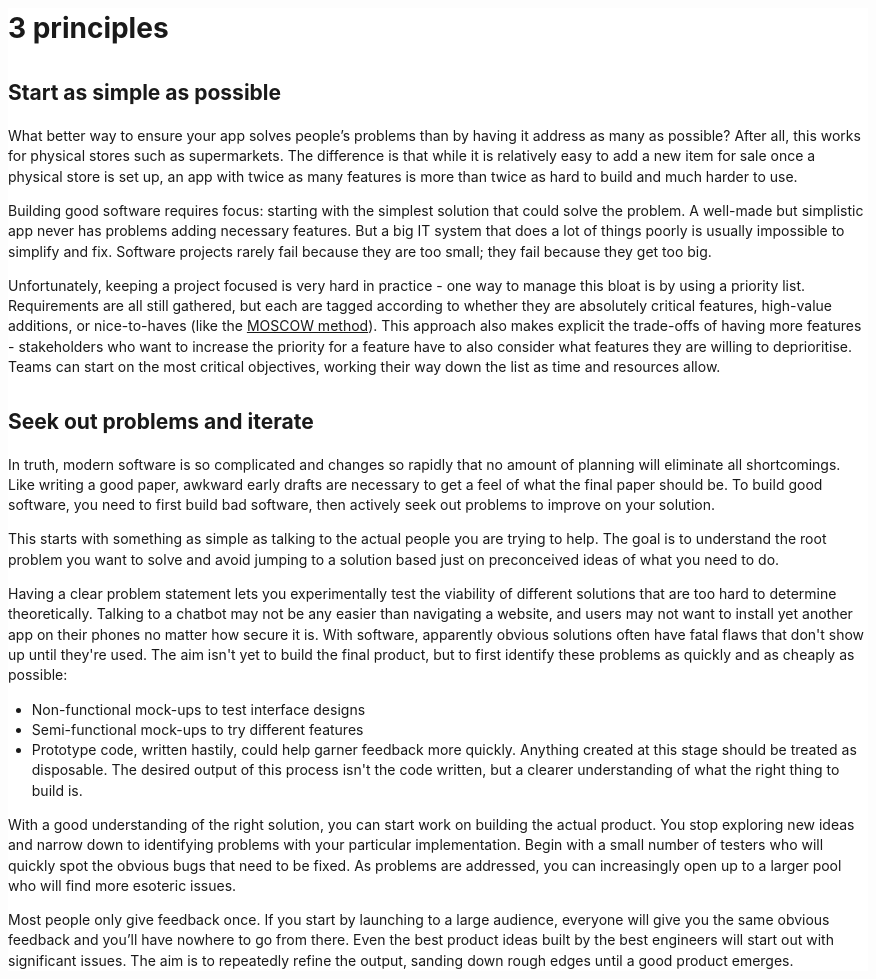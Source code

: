 # 3 principles

## Start as simple as possible
What better way to ensure your app solves people’s problems than by having it address as many as possible? After all, this works for physical stores such as supermarkets. The difference is that while it is relatively easy to add a new item for sale once a physical store is set up, an app with twice as many features is more than twice as hard to build and much harder to use.

Building good software requires focus: starting with the simplest solution that could solve the problem. A well-made but simplistic app never has problems adding necessary features. But a big IT system that does a lot of things poorly is usually impossible to simplify and fix. Software projects rarely fail because they are too small; they fail because they get too big.

Unfortunately, keeping a project focused is very hard in practice - one way to manage this bloat is by using a priority list. Requirements are all still gathered, but each are tagged according to whether they are absolutely critical features, high-value additions, or nice-to-haves (like the [MOSCOW method](https://en.wikipedia.org/wiki/MoSCoW_method)). This approach also makes explicit the trade-offs of having more features - stakeholders who want to increase the priority for a feature have to also consider what features they are willing to deprioritise. Teams can start on the most critical objectives, working their way down the list as time and resources allow.

## Seek out problems and iterate
In truth, modern software is so complicated and changes so rapidly that no amount of planning will eliminate all shortcomings. Like writing a good paper, awkward early drafts are necessary to get a feel of what the final paper should be. To build good software, you need to first build bad software, then actively seek out problems to improve on your solution.

This starts with something as simple as talking to the actual people you are trying to help. The goal is to understand the root problem you want to solve and avoid jumping to a solution based just on preconceived ideas of what you need to do.

Having a clear problem statement lets you experimentally test the viability of different solutions that are too hard to determine theoretically. Talking to a chatbot may not be any easier than navigating a website, and users may not want to install yet another app on their phones no matter how secure it is. With software, apparently obvious solutions often have fatal flaws that don't show up until they're used. 
The aim isn't yet to build the final product, but to first identify these problems as quickly and as cheaply as possible:
* Non-functional mock-ups to test interface designs
* Semi-functional mock-ups to try different features
* Prototype code, written hastily, could help garner feedback more quickly. 
Anything created at this stage should be treated as disposable. The desired output of this process isn't the code written, but a clearer understanding of what the right thing to build is.

With a good understanding of the right solution, you can start work on building the actual product. You stop exploring new ideas and narrow down to identifying problems with your particular implementation. Begin with a small number of testers who will quickly spot the obvious bugs that need to be fixed. As problems are addressed, you can increasingly open up to a larger pool who will find more esoteric issues.

Most people only give feedback once. If you start by launching to a large audience, everyone will give you the same obvious feedback and you’ll have nowhere to go from there. Even the best product ideas built by the best engineers will start out with significant issues. The aim is to repeatedly refine the output, sanding down rough edges until a good product emerges.
